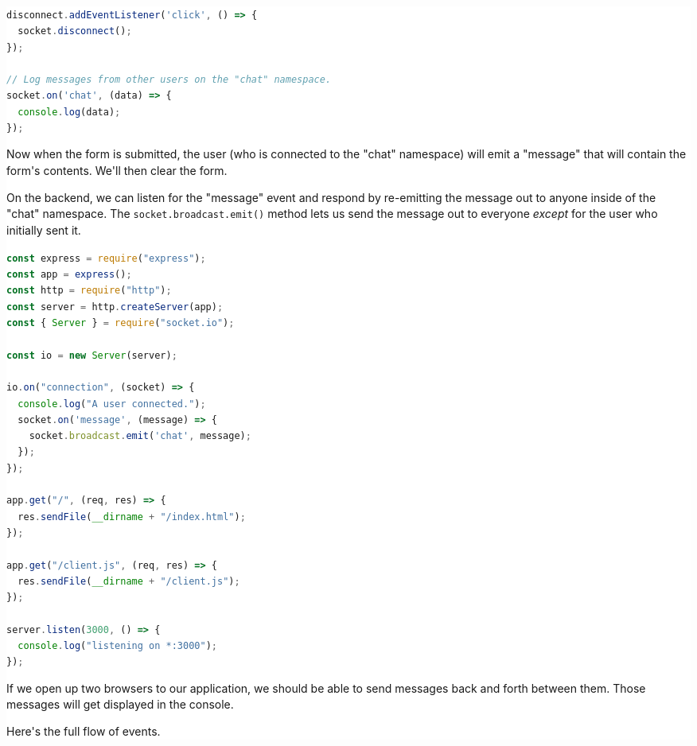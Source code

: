 ```javascript:title=client.js
disconnect.addEventListener('click', () => {
  socket.disconnect();
});

// Log messages from other users on the "chat" namespace.
socket.on('chat', (data) => {
  console.log(data);
});
```

Now when the form is submitted, the user (who is connected to the "chat" namespace) will emit a "message" that will contain the form's contents. We'll then clear the form.

On the backend, we can listen for the "message" event and respond by re-emitting the message out to anyone inside of the "chat" namespace. The `socket.broadcast.emit()` method lets us send the message out to everyone *except* for the user who initially sent it.

```javascript{11-13}:title=server.js
const express = require("express");
const app = express();
const http = require("http");
const server = http.createServer(app);
const { Server } = require("socket.io");

const io = new Server(server);

io.on("connection", (socket) => {
  console.log("A user connected.");
  socket.on('message', (message) => {
    socket.broadcast.emit('chat', message);
  });
});

app.get("/", (req, res) => {
  res.sendFile(__dirname + "/index.html");
});

app.get("/client.js", (req, res) => {
  res.sendFile(__dirname + "/client.js");
});

server.listen(3000, () => {
  console.log("listening on *:3000");
});
```

If we open up two browsers to our application, we should be able to send messages back and forth between them. Those messages will get displayed in the console.

Here's the full flow of events.
